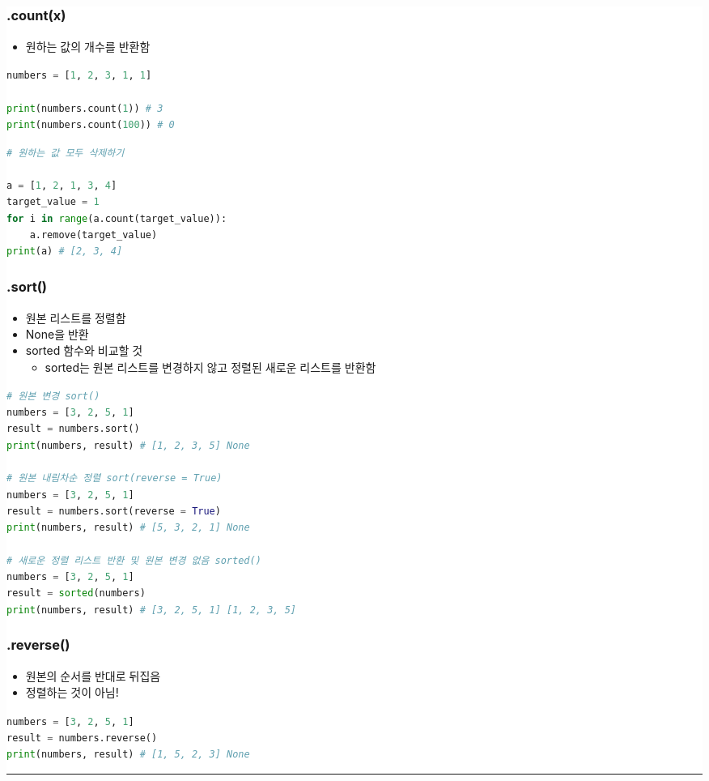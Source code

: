 ### .count(x)

- 원하는 값의 개수를 반환함

```python
numbers = [1, 2, 3, 1, 1]

print(numbers.count(1)) # 3
print(numbers.count(100)) # 0
```

```python
# 원하는 값 모두 삭제하기

a = [1, 2, 1, 3, 4]
target_value = 1
for i in range(a.count(target_value)):
    a.remove(target_value)
print(a) # [2, 3, 4]
```

### .sort()

- 원본 리스트를 정렬함
- None을 반환
- sorted 함수와 비교할 것
    - sorted는 원본 리스트를 변경하지 않고 정렬된 새로운 리스트를 반환함

```python
# 원본 변경 sort()
numbers = [3, 2, 5, 1]
result = numbers.sort()
print(numbers, result) # [1, 2, 3, 5] None

# 원본 내림차순 정렬 sort(reverse = True)
numbers = [3, 2, 5, 1]
result = numbers.sort(reverse = True)
print(numbers, result) # [5, 3, 2, 1] None

# 새로운 정렬 리스트 반환 및 원본 변경 없음 sorted()
numbers = [3, 2, 5, 1]
result = sorted(numbers)
print(numbers, result) # [3, 2, 5, 1] [1, 2, 3, 5]
```

### .reverse()

- 원본의 순서를 반대로 뒤집음
- 정렬하는 것이 아님!

```python
numbers = [3, 2, 5, 1]
result = numbers.reverse()
print(numbers, result) # [1, 5, 2, 3] None
```

---